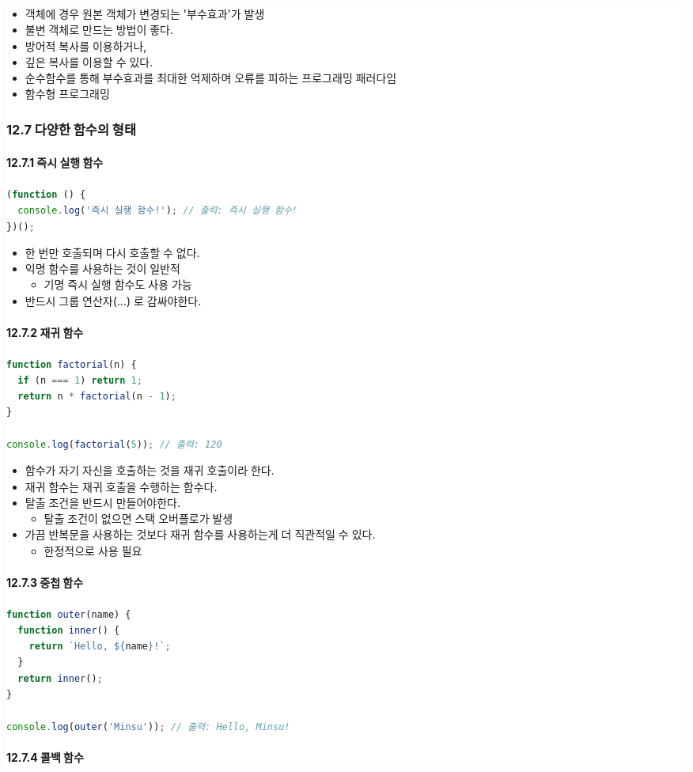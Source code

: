* 객체에 경우 원본 객체가 변경되는 '부수효과'가 발생
* 불변 객체로 만드는 방법이 좋다.
* 방어적 복사를 이용하거나,
* 깊은 복사를 이용할 수 있다.
* 순수함수를 통해 부수효과를 최대한 억제하며 오류를 피하는 프로그래밍 패러다임
* 함수형 프로그래밍

### 12.7 다양한 함수의 형태

#### 12.7.1 즉시 실행 함수

```js
(function () {
  console.log('즉시 실행 함수!'); // 출력: 즉시 실행 함수!
})();
```

* 한 번만 호출되며 다시 호출할 수 없다.
* 익명 함수를 사용하는 것이 일반적
  * 기명 즉시 실행 함수도 사용 가능
* 반드시 그룹 연산자(...) 로 감싸야한다.

#### 12.7.2 재귀 함수

```js
function factorial(n) {
  if (n === 1) return 1;
  return n * factorial(n - 1);
}

console.log(factorial(5)); // 출력: 120
```

* 함수가 자기 자신을 호출하는 것을 재귀 호출이라 한다.
* 재귀 함수는 재귀 호출을 수행하는 함수다.
* 탈출 조건을 반드시 만들어야한다.
  * 탈출 조건이 없으면 스택 오버플로가 발생
* 가끔 반복문을 사용하는 것보다 재귀 함수를 사용하는게 더 직관적일 수 있다.
  * 한정적으로 사용 필요

#### 12.7.3 중첩 함수

```js
function outer(name) {
  function inner() {
    return `Hello, ${name}!`;
  }
  return inner();
}

console.log(outer('Minsu')); // 출력: Hello, Minsu!
```

#### 12.7.4 콜백 함수
